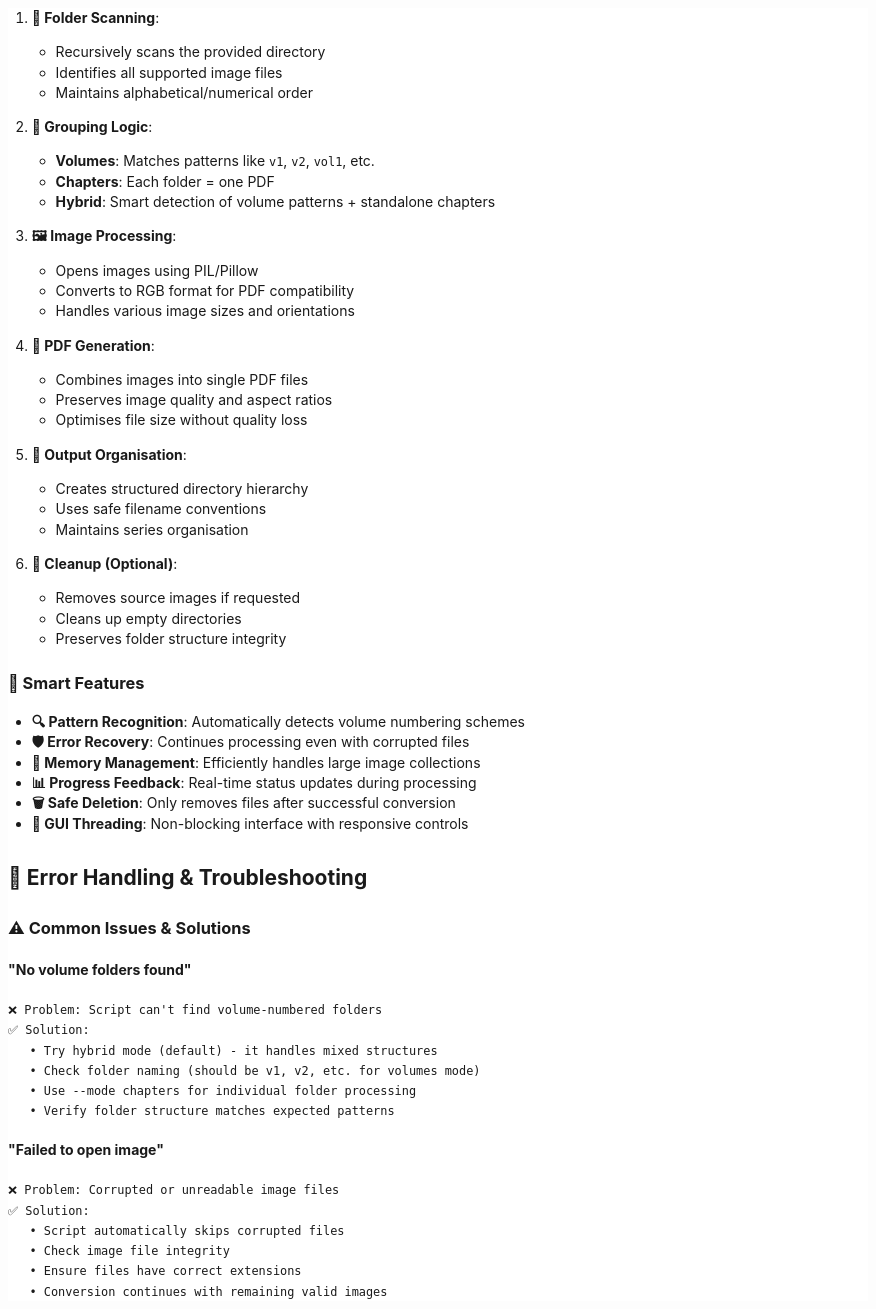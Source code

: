 1. **📂 Folder Scanning**: 
   - Recursively scans the provided directory
   - Identifies all supported image files
   - Maintains alphabetical/numerical order

2. **🎯 Grouping Logic**: 
   - **Volumes**: Matches patterns like `v1`, `v2`, `vol1`, etc.
   - **Chapters**: Each folder = one PDF
   - **Hybrid**: Smart detection of volume patterns + standalone chapters

3. **🖼️ Image Processing**:
   - Opens images using PIL/Pillow
   - Converts to RGB format for PDF compatibility
   - Handles various image sizes and orientations

4. **📄 PDF Generation**:
   - Combines images into single PDF files
   - Preserves image quality and aspect ratios
   - Optimises file size without quality loss

5. **📁 Output Organisation**:
   - Creates structured directory hierarchy
   - Uses safe filename conventions
   - Maintains series organisation

6. **🧹 Cleanup (Optional)**:
   - Removes source images if requested
   - Cleans up empty directories
   - Preserves folder structure integrity

### 🧠 Smart Features

- **🔍 Pattern Recognition**: Automatically detects volume numbering schemes
- **🛡️ Error Recovery**: Continues processing even with corrupted files
- **💾 Memory Management**: Efficiently handles large image collections
- **📊 Progress Feedback**: Real-time status updates during processing
- **🗑️ Safe Deletion**: Only removes files after successful conversion
- **🎨 GUI Threading**: Non-blocking interface with responsive controls

## 🚨 Error Handling & Troubleshooting

### ⚠️ Common Issues & Solutions

#### **"No volume folders found"**
```
❌ Problem: Script can't find volume-numbered folders
✅ Solution: 
   • Try hybrid mode (default) - it handles mixed structures
   • Check folder naming (should be v1, v2, etc. for volumes mode)
   • Use --mode chapters for individual folder processing
   • Verify folder structure matches expected patterns
```

#### **"Failed to open image"**
```
❌ Problem: Corrupted or unreadable image files
✅ Solution:
   • Script automatically skips corrupted files
   • Check image file integrity
   • Ensure files have correct extensions
   • Conversion continues with remaining valid images
```
